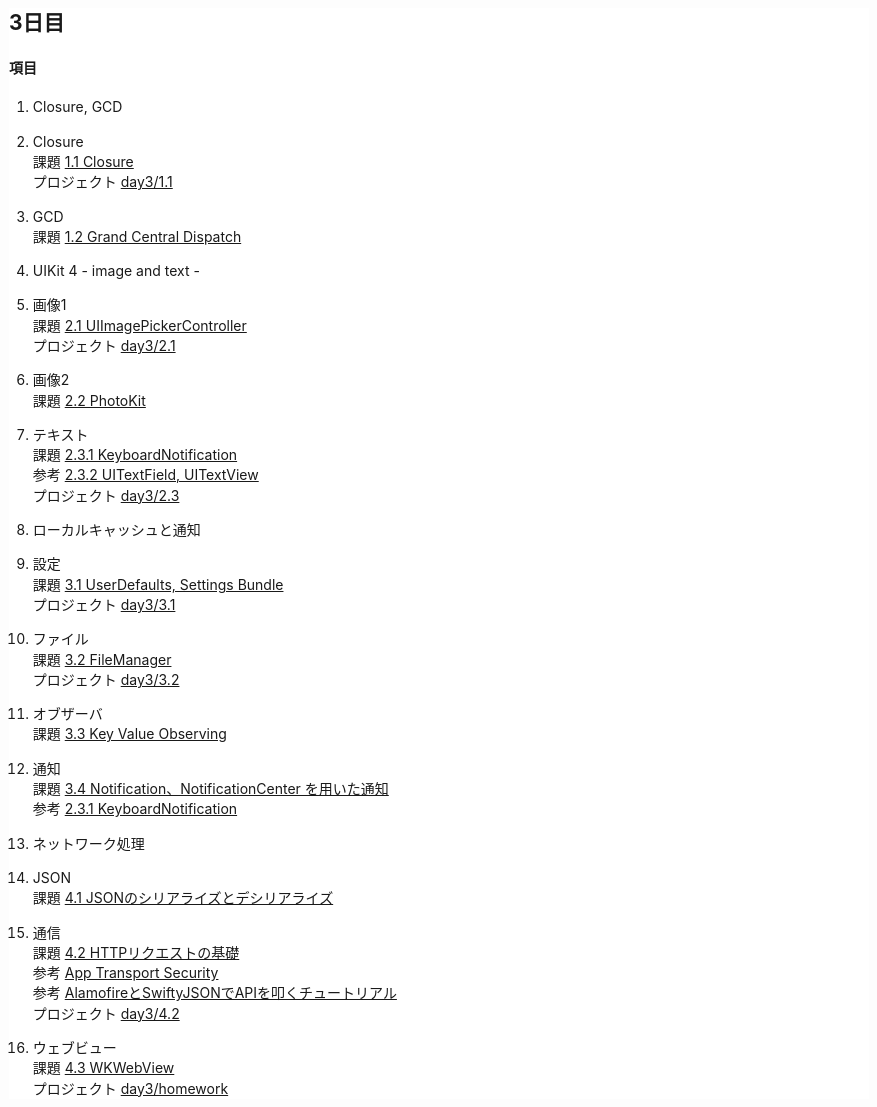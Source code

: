 ## 3日目

#### 項目

1. Closure, GCD

 1. Closure  
 課題 [1.1 Closure](./pages/day3/1-1_Closure.md)  
 プロジェクト [day3/1.1](./before/day3/1.1)

 2. GCD  
 課題 [1.2 Grand Central Dispatch](./pages/day3/1-2_Grand-Central-Dispatch.md)  

2. UIKit 4 - image and text -

 1. 画像1  
 課題 [2.1 UIImagePickerController](./pages/day3/2-1_UIImagePickerController.md)  
 プロジェクト [day3/2.1](./before/day3/2.1)

 2. 画像2  
 課題 [2.2 PhotoKit](./pages/day3/2-2_PhotoKit.md)

 3. テキスト  
 課題 [2.3.1 KeyboardNotification](./pages/day3/2-3-1_KeyboardNotification.md)  
 参考 [2.3.2 UITextField, UITextView](./pages/day3/2-3-2_UITextFiled-UITextView.md)  
 プロジェクト [day3/2.3](./before/day3/2.3)

3. ローカルキャッシュと通知

 1. 設定  
 課題 [3.1 UserDefaults, Settings Bundle](./pages/day3/3-1_UserDefaults-Settings-Bundle.md)  
 プロジェクト [day3/3.1](./before/day3/3.1)

 2. ファイル  
 課題 [3.2 FileManager](./pages/day3/3-2_FileManager.md)  
 プロジェクト [day3/3.2](./before/day3/3.2)

 3. オブザーバ  
 課題 [3.3 Key Value Observing](./pages/day3/3-3_Key-Value-Observing.md)  

 4. 通知  
 課題 [3.4 Notification、NotificationCenter を用いた通知](./pages/day3/3-4_Notification-NotificationCenter.md)  
 参考 [2.3.1 KeyboardNotification](./pages/day3/2-3-1_KeyboardNotification.md)

4. ネットワーク処理

 1. JSON  
 課題 [4.1 JSONのシリアライズとデシリアライズ](./pages/day3/4-1_JSON.md)  

 2. 通信  
 課題 [4.2 HTTPリクエストの基礎](./pages/day3/4-2_HTTP-request-basic.md)  
 参考 [App Transport Security](http://developer.hatenastaff.com/entry/2016/06/16/165924)  
 参考 [AlamofireとSwiftyJSONでAPIを叩くチュートリアル](http://qiita.com/yutat93/items/1b6dfe34fa8537cf3329)  
 プロジェクト [day3/4.2](./before/day3/4.2)

 3. ウェブビュー  
 課題 [4.3 WKWebView](./pages/day3/4-3_WKWebView.md)  
 プロジェクト [day3/homework](./before/day3/homework)
